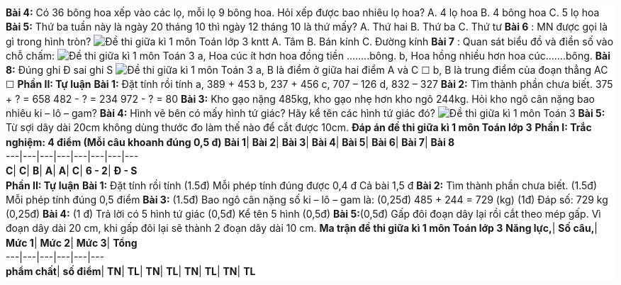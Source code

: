 **Bài 4:** Có 36 bông hoa xếp vào các lọ, mỗi lọ 9 bông hoa. Hỏi xếp được bao nhiêu lọ hoa?
A. 4 lọ hoa
B. 4 bông hoa
C. 5 lọ hoa
**Bài 5:** Thứ ba tuần này là ngày 20 tháng 10 thì ngày 12 tháng 10 là thứ mấy?
A. Thứ hai
B. Thứ ba
C. Thứ tư
**Bài 6** : MN được gọi là gì trong hình tròn?
![Đề thi giữa kì 1 môn Toán lớp 3 kntt](https://i.vdoc.vn/data/image/2024/11/02/Toan-3-2.jpg)
A. Tâm
B. Bán kính
C. Đường kính
**Bài 7** : Quan sát biểu đồ và điền số vào chỗ chấm:
![Đề thi giữa kì 1 môn Toán 3](https://i.vdoc.vn/data/image/2024/11/02/Toan-3-3.jpg)
a, Hoa cúc ít hơn hoa đồng tiền ……..bông.
b, Hoa hồng nhiều hơn hoa cúc…….bông.
**Bài 8:** Đúng ghi Đ sai ghi S
![Đề thi giữa kì 1 môn Toán 3](https://i.vdoc.vn/data/image/2024/11/02/Toan-3-4.jpg)
a, B là điểm ở giữa hai điểm A và C ☐
b, B là trung điểm của đoạn thẳng AC ☐
**Phần II: Tự luận**
**Bài 1:** Đặt tính rồi tính
a, 389 + 453
b, 237 + 456
c, 707 – 126
d, 832 – 327
**Bài 2:** Tìm thành phần chưa biết.
375 + ? = 658
482 - ? = 234
972 - ? = 80
**Bài 3:** Kho gạo nặng 485kg, kho gạo nhẹ hơn kho ngô 244kg. Hỏi kho ngô cân nặng bao nhiêu ki – lô – gam?
**Bài 4:** Hình vẽ bên có mấy hình tứ giác? Hãy kể tên các hình tứ giác đó?
![Đề thi giữa kì 1 môn Toán 3](https://i.vdoc.vn/data/image/2024/11/02/Toan-3-5.jpg)
**Bài 5:** Từ sợi dây dài 20cm không dùng thước đo làm thế nào để cắt được 10cm.
**Đáp án đề thi giữa kì 1 môn Toán lớp 3**
**Phần I: Trắc nghiệm: 4 điểm \(Mỗi câu khoanh đúng 0,5 đ\)**
**Bài 1**| **Bài 2**| **Bài 3**| **Bài 4**| **Bài 5**| **Bài 6**| **Bài 7**| **Bài 8**  
---|---|---|---|---|---|---|---  
**C**| **C**| **B**| **A**| **A**| **C**| **6 - 2**| **Đ - S**  
**Phần II: Tự luận**
**Bài 1:** Đặt tính rồi tính \(1.5đ\)
Mỗi phép tính đúng được 0,4 đ
Cả bài 1,5 đ
**Bài 2:** Tìm thành phần chưa biết. \(1.5đ\)
Mỗi phép tính đúng 0,5 điểm
**Bài 3:** \(1.5đ\)
Bao ngô cân nặng số ki – lô – gam là: \(0,25đ\)
485 + 244 = 729 \(kg\) \(1đ\)
Đáp số: 729 kg \(0,25đ\)
**Bài 4:** \(1 đ\)
Trả lời có 5 hình tứ giác \(0,5đ\)
Kể tên 5 hình \(0,5đ\)
**Bài 5:**\(0,5đ\)
Gấp đôi đoạn dây lại rồi cắt theo mép gấp. Vì đoạn dây dài 20 cm, khi gấp đôi lại sẽ thành 2 đoạn dây dài 10 cm.
**Ma trận đề thi giữa kì 1 môn Toán lớp 3**
**Năng lực,**| **Số câu,**| **Mức 1**| **Mức 2**| **Mức 3**| **Tổng**  
---|---|---|---|---|---  
**phẩm chất**| **số điểm**| **TN**| **TL**| **TN**| **TL**| **TN**| **TL**| **TN**| **TL**  